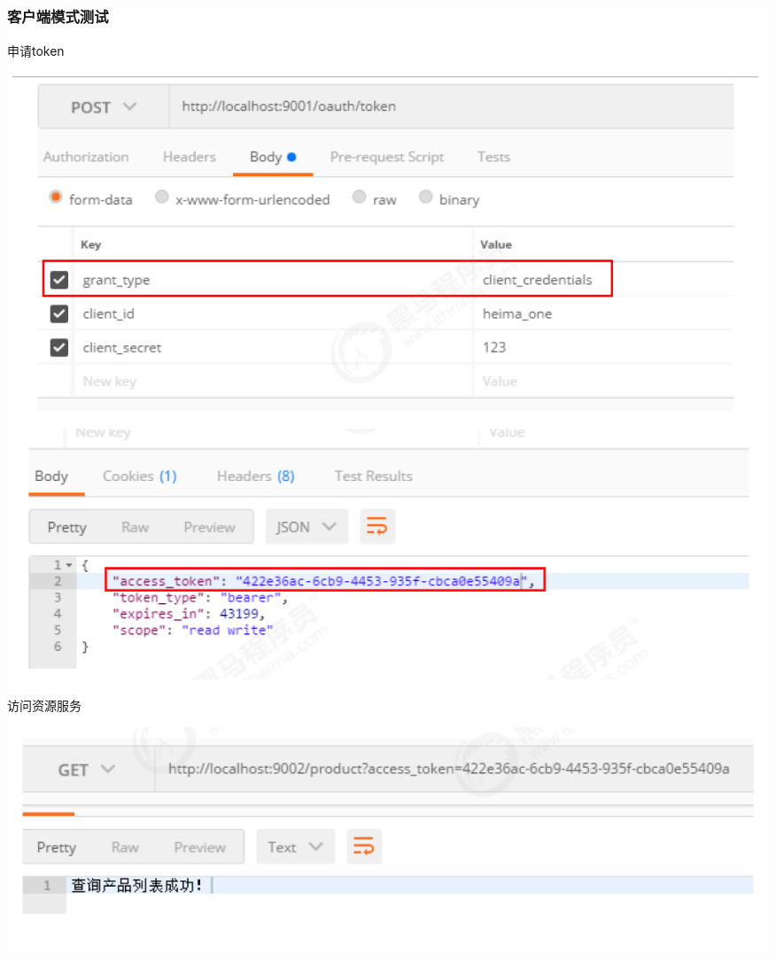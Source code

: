 ### 客户端模式测试

申请token

![image-20200921102459088](images/image-20200921102459088.png)

![image-20200921102511728](images/image-20200921102511728.png)

访问资源服务

![image-20200921102530258](images/image-20200921102530258.png)
